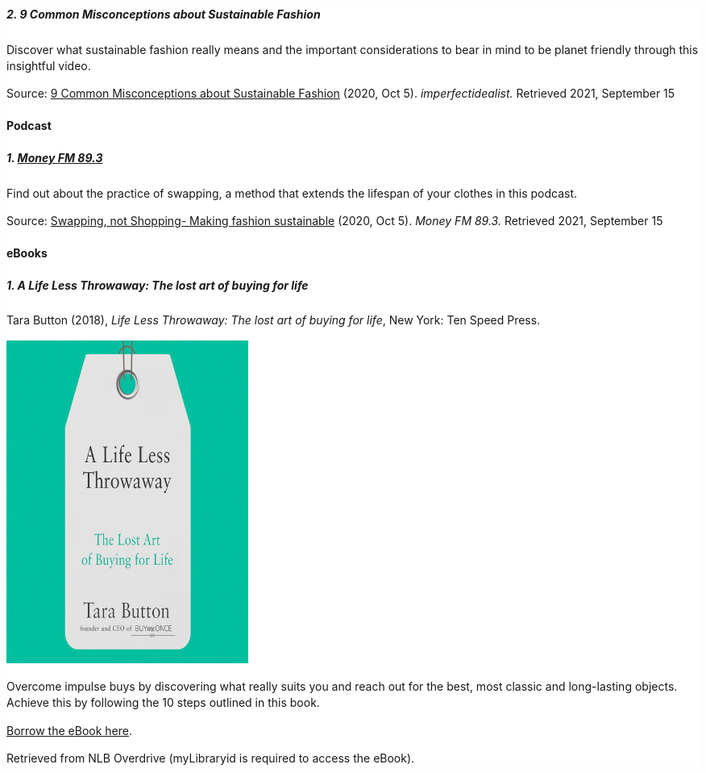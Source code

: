 <h5>2. 9 Common Misconceptions about Sustainable Fashion</h5>
<p>Discover what sustainable fashion really means and the important considerations to bear in mind to be planet friendly through this insightful video.</p>
 
<div class="bp-youtube">
<iframe allowfullscreen="" allow="accelerometer; autoplay; clipboard-write; encrypted-media; gyroscope; picture-in-picture" frameborder="0" title="YouTube video player" src="https://www.youtube.com/embed/rt-kBnsBzCo" height="315" width="560"></iframe></div>
Source: <a target="_blank" href="https://www.youtube.com/embed/rt-kBnsBzCo">9 Common Misconceptions about Sustainable Fashion</a> (2020, Oct 5). <i>imperfectidealist.</i> Retrieved 2021, September 15
 
<h4>Podcast</h4>
 
<h5>1. <a target="_blank" href="https://www.straitstimes.com/business/money-fm-podcast-swapping-not-shopping-making-fashion-sustainable">Money FM 89.3</a></h5>
<p>Find out about the practice of swapping, a method that extends the lifespan of your clothes in this podcast.</p>
Source: <a target="_blank" href="https://www.straitstimes.com/business/money-fm-podcast-swapping-not-shopping-making-fashion-sustainable">Swapping, not Shopping- Making fashion sustainable</a> (2020, Oct 5). <i>Money FM 89.3.</i> Retrieved 2021, September 15
 
<h4>eBooks</h4>
<h5>1. A Life Less Throwaway: The lost art of buying for life </h5>
Tara Button (2018), <i>Life Less Throwaway: The lost art of buying for life</i>, New York: Ten Speed Press.

<a target="_blank" href="https://nlb.overdrive.com/media/3341119"><img alt="book cover for a life less throwaway" style="width:300px; text-align:left;" src="/images/sustainability/adults-and-seniors/ALifeLessThrowaway.jpg"></a>
<p>Overcome impulse buys by discovering what really suits you and reach out for the best, most classic and long-lasting objects. Achieve this by following the 10 steps outlined in this book.</p>
<p><a target="_blank" href="https://nlb.overdrive.com/media/3341119">Borrow the eBook here</a>.</p>
<p>Retrieved from NLB Overdrive (myLibraryid is required to access the eBook).</p>
 